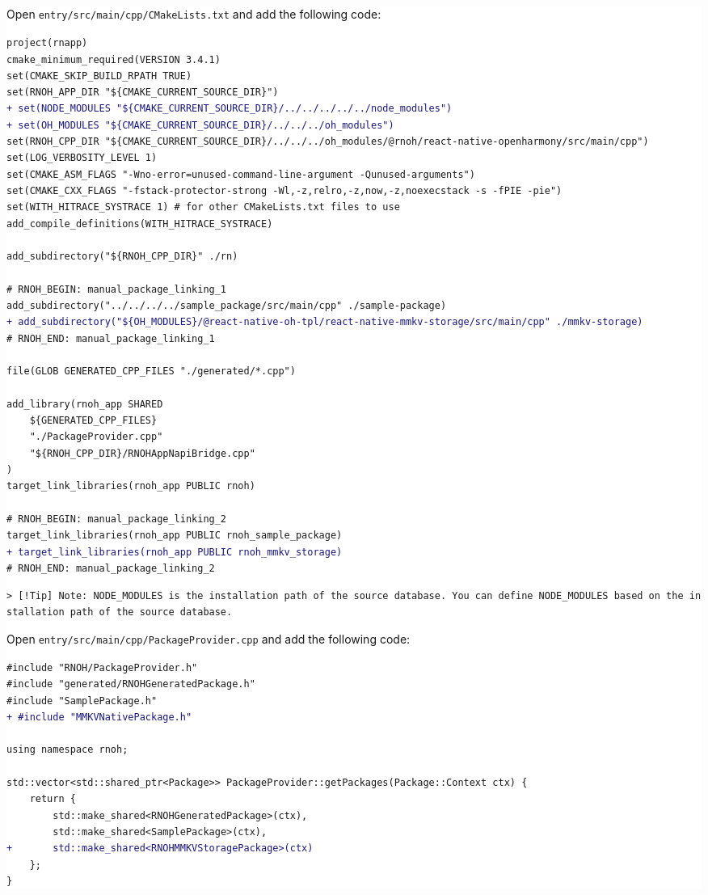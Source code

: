 Open `entry/src/main/cpp/CMakeLists.txt` and add the following code:

```diff
project(rnapp)
cmake_minimum_required(VERSION 3.4.1)
set(CMAKE_SKIP_BUILD_RPATH TRUE)
set(RNOH_APP_DIR "${CMAKE_CURRENT_SOURCE_DIR}")
+ set(NODE_MODULES "${CMAKE_CURRENT_SOURCE_DIR}/../../../../../node_modules")
+ set(OH_MODULES "${CMAKE_CURRENT_SOURCE_DIR}/../../../oh_modules")
set(RNOH_CPP_DIR "${CMAKE_CURRENT_SOURCE_DIR}/../../../oh_modules/@rnoh/react-native-openharmony/src/main/cpp")
set(LOG_VERBOSITY_LEVEL 1)
set(CMAKE_ASM_FLAGS "-Wno-error=unused-command-line-argument -Qunused-arguments")
set(CMAKE_CXX_FLAGS "-fstack-protector-strong -Wl,-z,relro,-z,now,-z,noexecstack -s -fPIE -pie")
set(WITH_HITRACE_SYSTRACE 1) # for other CMakeLists.txt files to use
add_compile_definitions(WITH_HITRACE_SYSTRACE)

add_subdirectory("${RNOH_CPP_DIR}" ./rn)

# RNOH_BEGIN: manual_package_linking_1
add_subdirectory("../../../../sample_package/src/main/cpp" ./sample-package)
+ add_subdirectory("${OH_MODULES}/@react-native-oh-tpl/react-native-mmkv-storage/src/main/cpp" ./mmkv-storage)
# RNOH_END: manual_package_linking_1

file(GLOB GENERATED_CPP_FILES "./generated/*.cpp")

add_library(rnoh_app SHARED
    ${GENERATED_CPP_FILES}
    "./PackageProvider.cpp"
    "${RNOH_CPP_DIR}/RNOHAppNapiBridge.cpp"
)
target_link_libraries(rnoh_app PUBLIC rnoh)

# RNOH_BEGIN: manual_package_linking_2
target_link_libraries(rnoh_app PUBLIC rnoh_sample_package)
+ target_link_libraries(rnoh_app PUBLIC rnoh_mmkv_storage)
# RNOH_END: manual_package_linking_2

```

```
> [!Tip] Note: NODE_MODULES is the installation path of the source database. You can define NODE_MODULES based on the installation path of the source database.
```

Open `entry/src/main/cpp/PackageProvider.cpp` and add the following code:

```diff
#include "RNOH/PackageProvider.h"
#include "generated/RNOHGeneratedPackage.h"
#include "SamplePackage.h"
+ #include "MMKVNativePackage.h"

using namespace rnoh;

std::vector<std::shared_ptr<Package>> PackageProvider::getPackages(Package::Context ctx) {
    return {
    	std::make_shared<RNOHGeneratedPackage>(ctx),
        std::make_shared<SamplePackage>(ctx),
+       std::make_shared<RNOHMMKVStoragePackage>(ctx)
    };
}
```
